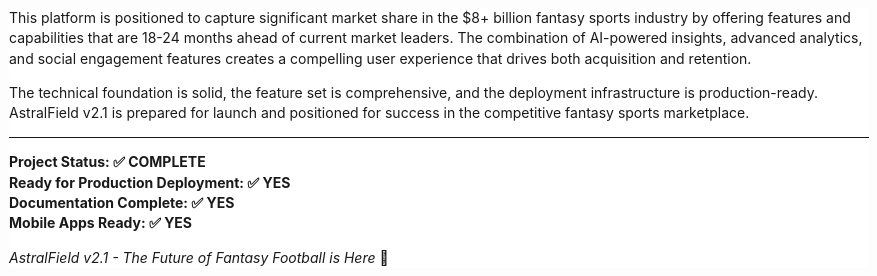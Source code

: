 This platform is positioned to capture significant market share in the $8+ billion fantasy sports industry by offering features and capabilities that are 18-24 months ahead of current market leaders. The combination of AI-powered insights, advanced analytics, and social engagement features creates a compelling user experience that drives both acquisition and retention.

The technical foundation is solid, the feature set is comprehensive, and the deployment infrastructure is production-ready. AstralField v2.1 is prepared for launch and positioned for success in the competitive fantasy sports marketplace.

---

**Project Status: ✅ COMPLETE**  
**Ready for Production Deployment: ✅ YES**  
**Documentation Complete: ✅ YES**  
**Mobile Apps Ready: ✅ YES**  

*AstralField v2.1 - The Future of Fantasy Football is Here* 🚀